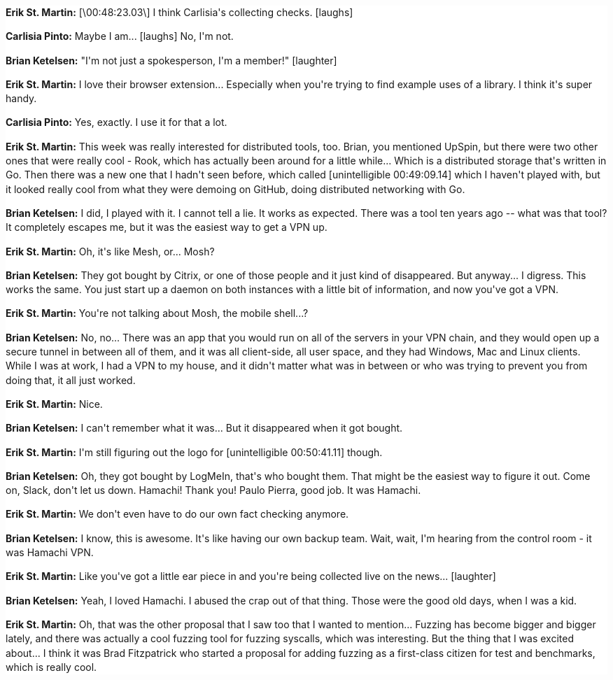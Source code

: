 **Erik St. Martin:** \[\\00:48:23.03\\\] I think Carlisia's collecting checks. \[laughs\]

**Carlisia Pinto:** Maybe I am... \[laughs\] No, I'm not.

**Brian Ketelsen:** "I'm not just a spokesperson, I'm a member!" \[laughter\]

**Erik St. Martin:** I love their browser extension... Especially when you're trying to find example uses of a library. I think it's super handy.

**Carlisia Pinto:** Yes, exactly. I use it for that a lot.

**Erik St. Martin:** This week was really interested for distributed tools, too. Brian, you mentioned UpSpin, but there were two other ones that were really cool - Rook, which has actually been around for a little while... Which is a distributed storage that's written in Go. Then there was a new one that I hadn't seen before, which called \[unintelligible 00:49:09.14\] which I haven't played with, but it looked really cool from what they were demoing on GitHub, doing distributed networking with Go.

**Brian Ketelsen:** I did, I played with it. I cannot tell a lie. It works as expected. There was a tool ten years ago -- what was that tool? It completely escapes me, but it was the easiest way to get a VPN up.

**Erik St. Martin:** Oh, it's like Mesh, or... Mosh?

**Brian Ketelsen:** They got bought by Citrix, or one of those people and it just kind of disappeared. But anyway... I digress. This works the same. You just start up a daemon on both instances with a little bit of information, and now you've got a VPN.

**Erik St. Martin:** You're not talking about Mosh, the mobile shell...?

**Brian Ketelsen:** No, no... There was an app that you would run on all of the servers in your VPN chain, and they would open up a secure tunnel in between all of them, and it was all client-side, all user space, and they had Windows, Mac and Linux clients. While I was at work, I had a VPN to my house, and it didn't matter what was in between or who was trying to prevent you from doing that, it all just worked.

**Erik St. Martin:** Nice.

**Brian Ketelsen:** I can't remember what it was... But it disappeared when it got bought.

**Erik St. Martin:** I'm still figuring out the logo for \[unintelligible 00:50:41.11\] though.

**Brian Ketelsen:** Oh, they got bought by LogMeIn, that's who bought them. That might be the easiest way to figure it out. Come on, Slack, don't let us down. Hamachi! Thank you! Paulo Pierra, good job. It was Hamachi.

**Erik St. Martin:** We don't even have to do our own fact checking anymore.

**Brian Ketelsen:** I know, this is awesome. It's like having our own backup team. Wait, wait, I'm hearing from the control room - it was Hamachi VPN.

**Erik St. Martin:** Like you've got a little ear piece in and you're being collected live on the news... \[laughter\]

**Brian Ketelsen:** Yeah, I loved Hamachi. I abused the crap out of that thing. Those were the good old days, when I was a kid.

**Erik St. Martin:** Oh, that was the other proposal that I saw too that I wanted to mention... Fuzzing has become bigger and bigger lately, and there was actually a cool fuzzing tool for fuzzing syscalls, which was interesting. But the thing that I was excited about... I think it was Brad Fitzpatrick who started a proposal for adding fuzzing as a first-class citizen for test and benchmarks, which is really cool.

